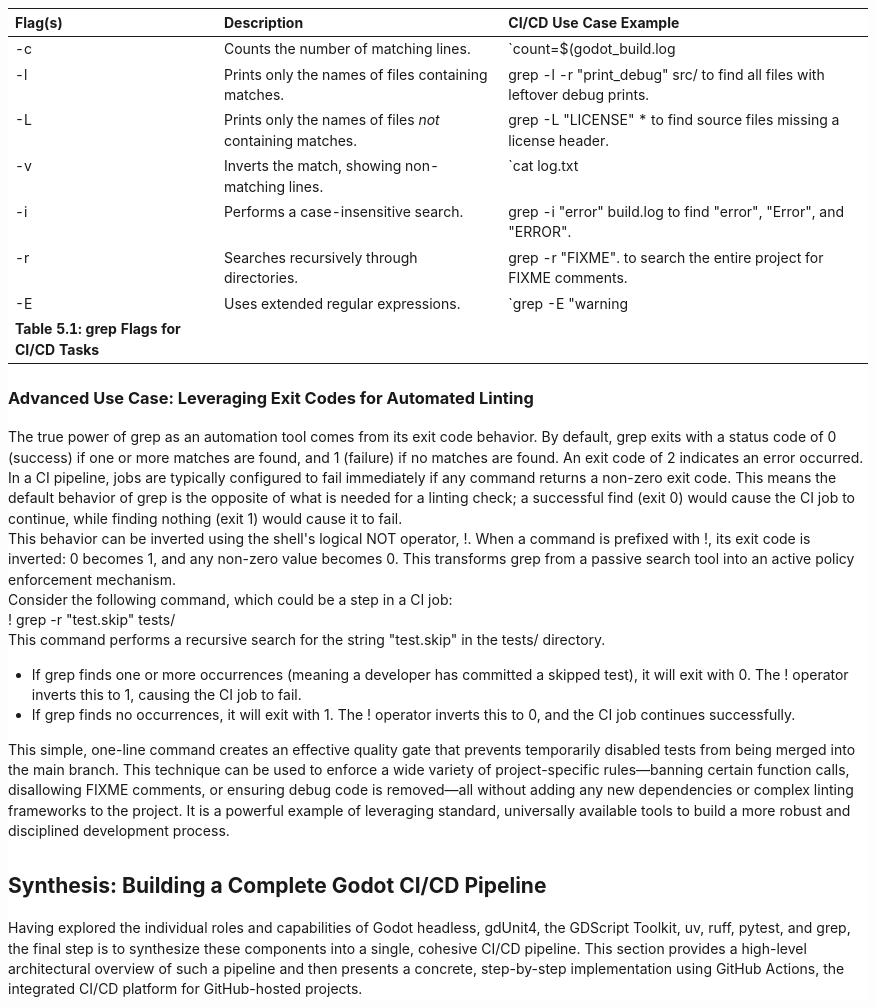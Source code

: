 | Flag(s) | Description | CI/CD Use Case Example |
| :---- | :---- | :---- |
| \-c | Counts the number of matching lines. | \`count=$(godot\_build.log |
| \-l | Prints only the names of files containing matches. | grep \-l \-r "print\_debug" src/ to find all files with leftover debug prints. |
| \-L | Prints only the names of files *not* containing matches. | grep \-L "LICENSE" \* to find source files missing a license header. |
| \-v | Inverts the match, showing non-matching lines. | \`cat log.txt |
| \-i | Performs a case-insensitive search. | grep \-i "error" build.log to find "error", "Error", and "ERROR". |
| \-r | Searches recursively through directories. | grep \-r "FIXME". to search the entire project for FIXME comments. |
| \-E | Uses extended regular expressions. | \`grep \-E "warning |
| **Table 5.1: grep Flags for CI/CD Tasks** |  |  |

### **Advanced Use Case: Leveraging Exit Codes for Automated Linting**

The true power of grep as an automation tool comes from its exit code behavior. By default, grep exits with a status code of 0 (success) if one or more matches are found, and 1 (failure) if no matches are found. An exit code of 2 indicates an error occurred.  
In a CI pipeline, jobs are typically configured to fail immediately if any command returns a non-zero exit code. This means the default behavior of grep is the opposite of what is needed for a linting check; a successful find (exit 0\) would cause the CI job to continue, while finding nothing (exit 1\) would cause it to fail.  
This behavior can be inverted using the shell's logical NOT operator, \!. When a command is prefixed with \!, its exit code is inverted: 0 becomes 1, and any non-zero value becomes 0\. This transforms grep from a passive search tool into an active policy enforcement mechanism.  
Consider the following command, which could be a step in a CI job:  
\! grep \-r "test.skip" tests/  
This command performs a recursive search for the string "test.skip" in the tests/ directory.

* If grep finds one or more occurrences (meaning a developer has committed a skipped test), it will exit with 0\. The \! operator inverts this to 1, causing the CI job to fail.  
* If grep finds no occurrences, it will exit with 1\. The \! operator inverts this to 0, and the CI job continues successfully.

This simple, one-line command creates an effective quality gate that prevents temporarily disabled tests from being merged into the main branch. This technique can be used to enforce a wide variety of project-specific rules—banning certain function calls, disallowing FIXME comments, or ensuring debug code is removed—all without adding any new dependencies or complex linting frameworks to the project. It is a powerful example of leveraging standard, universally available tools to build a more robust and disciplined development process.

## **Synthesis: Building a Complete Godot CI/CD Pipeline**

Having explored the individual roles and capabilities of Godot headless, gdUnit4, the GDScript Toolkit, uv, ruff, pytest, and grep, the final step is to synthesize these components into a single, cohesive CI/CD pipeline. This section provides a high-level architectural overview of such a pipeline and then presents a concrete, step-by-step implementation using GitHub Actions, the integrated CI/CD platform for GitHub-hosted projects.
